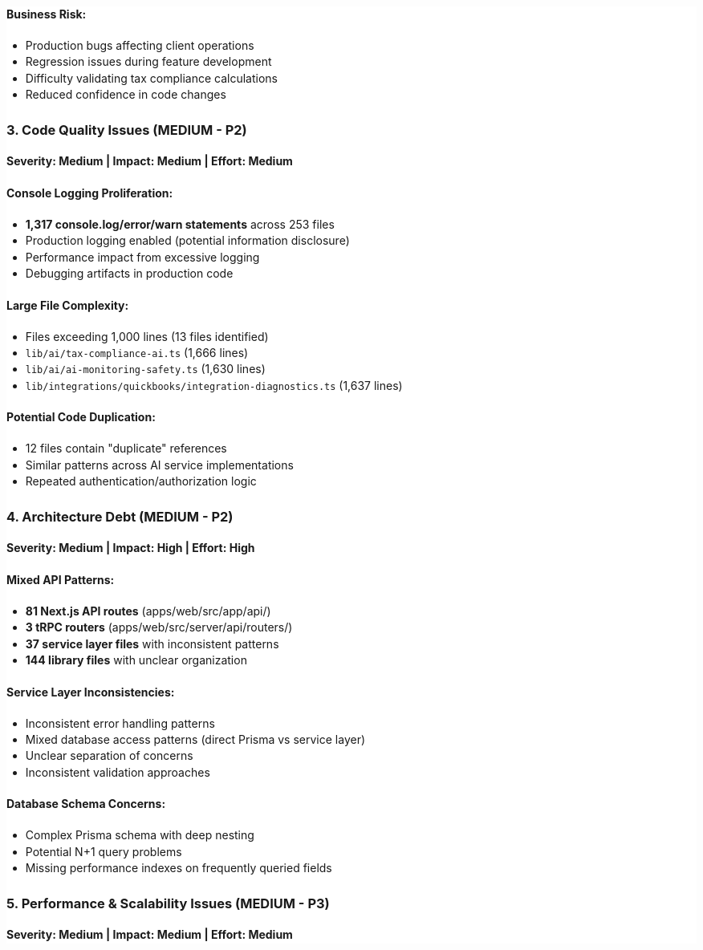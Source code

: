 #### Business Risk:
- Production bugs affecting client operations
- Regression issues during feature development
- Difficulty validating tax compliance calculations
- Reduced confidence in code changes

### 3. Code Quality Issues (MEDIUM - P2)

**Severity: Medium | Impact: Medium | Effort: Medium**

#### Console Logging Proliferation:
- **1,317 console.log/error/warn statements** across 253 files
- Production logging enabled (potential information disclosure)
- Performance impact from excessive logging
- Debugging artifacts in production code

#### Large File Complexity:
- Files exceeding 1,000 lines (13 files identified)
- `lib/ai/tax-compliance-ai.ts` (1,666 lines)
- `lib/ai/ai-monitoring-safety.ts` (1,630 lines)
- `lib/integrations/quickbooks/integration-diagnostics.ts` (1,637 lines)

#### Potential Code Duplication:
- 12 files contain "duplicate" references
- Similar patterns across AI service implementations
- Repeated authentication/authorization logic

### 4. Architecture Debt (MEDIUM - P2)

**Severity: Medium | Impact: High | Effort: High**

#### Mixed API Patterns:
- **81 Next.js API routes** (apps/web/src/app/api/)
- **3 tRPC routers** (apps/web/src/server/api/routers/)
- **37 service layer files** with inconsistent patterns
- **144 library files** with unclear organization

#### Service Layer Inconsistencies:
- Inconsistent error handling patterns
- Mixed database access patterns (direct Prisma vs service layer)
- Unclear separation of concerns
- Inconsistent validation approaches

#### Database Schema Concerns:
- Complex Prisma schema with deep nesting
- Potential N+1 query problems
- Missing performance indexes on frequently queried fields

### 5. Performance & Scalability Issues (MEDIUM - P3)

**Severity: Medium | Impact: Medium | Effort: Medium**
